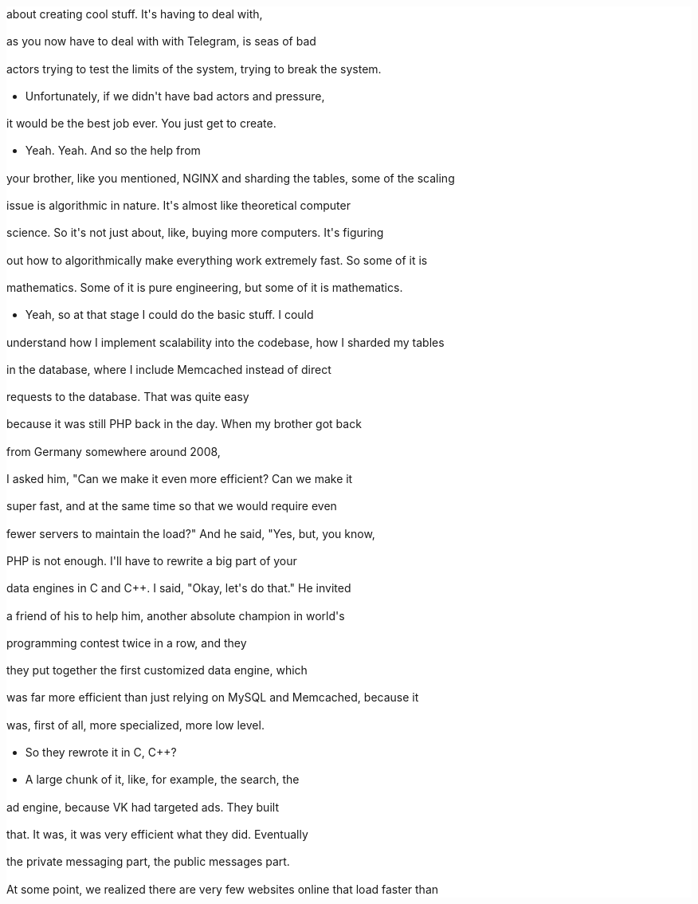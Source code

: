 about creating cool stuff. It's having to deal with,

as you now have to deal with with Telegram, is seas of bad

actors trying to test the limits of the system, trying to break the system.

- Unfortunately, if we didn't have bad actors and pressure,

it would be the best job ever. You just get to create.

- Yeah. Yeah. And so the help from

your brother, like you mentioned, NGINX and sharding the tables, some of the scaling

issue is algorithmic in nature. It's almost like theoretical computer

science. So it's not just about, like, buying more computers. It's figuring

out how to algorithmically make everything work extremely fast. So some of it is

mathematics. Some of it is pure engineering, but some of it is mathematics.

- Yeah, so at that stage I could do the basic stuff. I could

understand how I implement scalability into the codebase, how I sharded my tables

in the database, where I include Memcached instead of direct

requests to the database. That was quite easy

because it was still PHP back in the day. When my brother got back

from Germany somewhere around 2008,

I asked him, "Can we make it even more efficient? Can we make it

super fast, and at the same time so that we would require even

fewer servers to maintain the load?" And he said, "Yes, but, you know,

PHP is not enough. I'll have to rewrite a big part of your

data engines in C and C++. I said, "Okay, let's do that." He invited

a friend of his to help him, another absolute champion in world's

programming contest twice in a row, and they

they put together the first customized data engine, which

was far more efficient than just relying on MySQL and Memcached, because it

was, first of all, more specialized, more low level.

- So they rewrote it in C, C++?

- A large chunk of it, like, for example, the search, the

ad engine, because VK had targeted ads. They built

that. It was, it was very efficient what they did. Eventually

the private messaging part, the public messages part.

At some point, we realized there are very few websites online that load faster than
